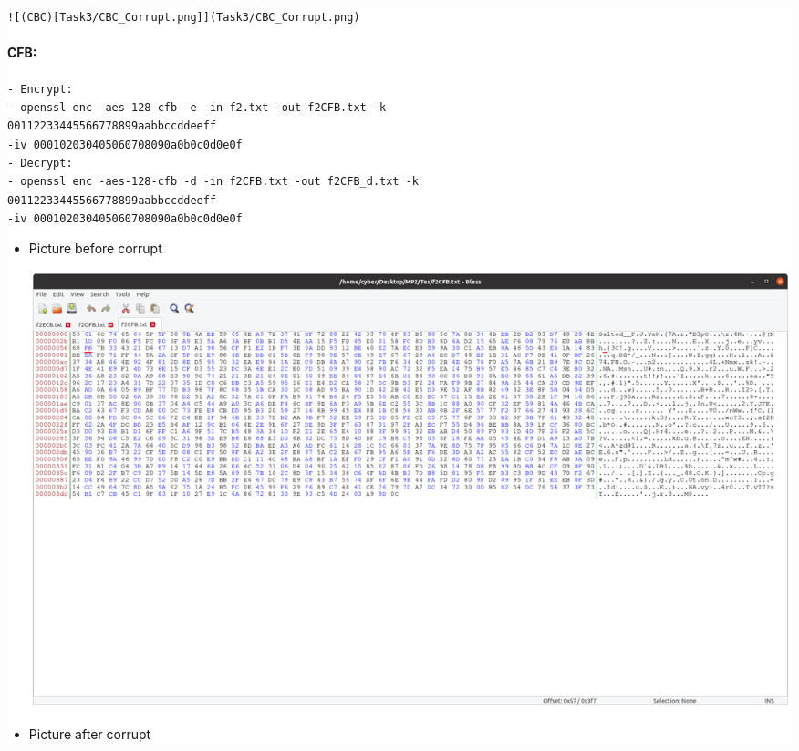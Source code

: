 	![(CBC)[Task3/CBC_Corrupt.png]](Task3/CBC_Corrupt.png)
#### CFB: 
```
- Encrypt:
- openssl enc -aes-128-cfb -e -in f2.txt -out f2CFB.txt -k 
00112233445566778899aabbccddeeff 
-iv 000102030405060708090a0b0c0d0e0f
- Decrypt:
- openssl enc -aes-128-cfb -d -in f2CFB.txt -out f2CFB_d.txt -k 
00112233445566778899aabbccddeeff 
-iv 000102030405060708090a0b0c0d0e0f
```
- Picture before corrupt

	![(CFB)[Task3/CFB_Before.png]](Task3/CFB_Before.png)
- Picture after corrupt
